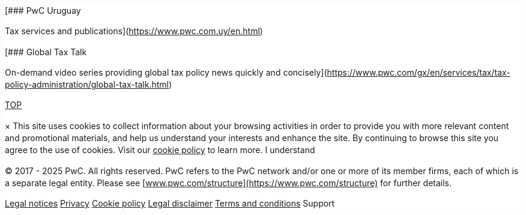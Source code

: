 



[### PwC Uruguay

Tax services and publications](https://www.pwc.com.uy/en.html)

[### Global Tax Talk

On-demand video series providing global tax policy news quickly and concisely](https://www.pwc.com/gx/en/services/tax/tax-policy-administration/global-tax-talk.html)






 
[TOP](uruguay%3FtopicTypeId=35fd5f5e-24ba-48d0-a39a-b76315a497dc.html# "Return to top of the page")




×
 This site uses cookies to collect information about your browsing activities in order to provide you with more relevant content and promotional materials, and help us understand your interests and enhance the site. By continuing to browse this site you agree to the use of cookies. Visit our [cookie policy](https://www.pwc.com/gx/en/legal-notices/cookie-policy.html) to learn more.
I understand




© 2017 - 2025 PwC. All rights reserved. PwC refers to the PwC network and/or one or more of its member firms, each of which is a separate legal entity. Please see [www.pwc.com/structure](https://www.pwc.com/structure) for further details.


[Legal notices](https://www.pwc.com/gx/en/legal-notices.html)
[Privacy](https://www.pwc.com/gx/en/legal-notices/pwc-privacy-statement.html)
[Cookie policy](https://www.pwc.com/gx/en/legal-notices/cookie-policy.html)
[Legal disclaimer](https://www.pwc.com/gx/en/legal-notices/legal-disclaimer.html)
[Terms and conditions](https://www.pwc.com/gx/en/legal-notices/terms-and-conditions.html)
Support






